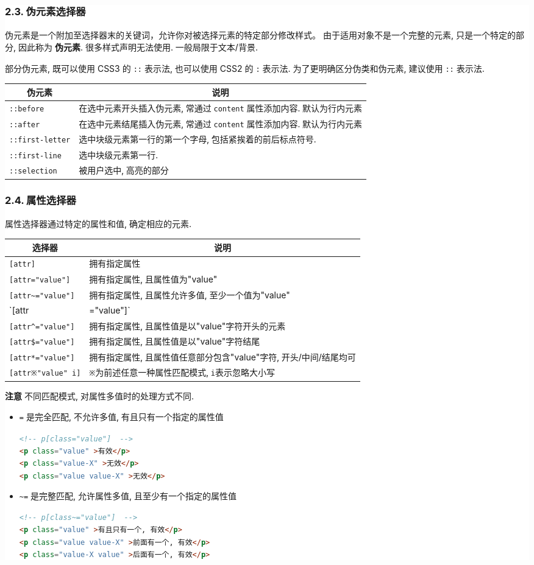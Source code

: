 ### 2.3. 伪元素选择器

伪元素是一个附加至选择器末的关键词，允许你对被选择元素的特定部分修改样式。 由于适用对象不是一个完整的元素, 只是一个特定的部分, 因此称为 **伪元素**. 很多样式声明无法使用. 一般局限于文本/背景.

部分伪元素, 既可以使用 CSS3 的 `::` 表示法, 也可以使用 CSS2 的 `:` 表示法. 为了更明确区分伪类和伪元素, 建议使用 `::` 表示法.

| 伪元素           | 说明                                                         |
| ---------------- | ------------------------------------------------------------ |
| `::before`       | 在选中元素开头插入伪元素, 常通过 `content` 属性添加内容. 默认为行内元素 |
| `::after`        | 在选中元素结尾插入伪元素, 常通过 `content` 属性添加内容. 默认为行内元素 |
| `::first-letter` | 选中块级元素第一行的第一个字母, 包括紧挨着的前后标点符号.    |
| `::first-line`   | 选中块级元素第一行.                                          |
| `::selection`    | 被用户选中, 高亮的部分                                       |

### 2.4. 属性选择器

属性选择器通过特定的属性和值, 确定相应的元素.

| 选择器          | 说明     |
| --------------- | -------- |
| `[attr]`        | 拥有指定属性 |
| `[attr="value"]` | 拥有指定属性, 且属性值为"value" |
| `[attr~="value"]` | 拥有指定属性, 且属性允许多值, 至少一个值为"value" |
| `[attr|="value"]` | 拥有指定属性, 且属性值为“value”或以“value-”为前缀 |
| `[attr^="value"]` | 拥有指定属性, 且属性值是以"value"字符开头的元素 |
| `[attr$="value"]` | 拥有指定属性, 且属性值是以"value"字符结尾 |
| `[attr*="value"]` | 拥有指定属性, 且属性值任意部分包含"value"字符, 开头/中间/结尾均可 |
| `[attr※"value" i]` | `※`为前述任意一种属性匹配模式, `i`表示忽略大小写 |

**注意** 不同匹配模式, 对属性多值时的处理方式不同.

- `=` 是完全匹配, 不允许多值, 有且只有一个指定的属性值

  ```html
  <!-- p[class="value"]  -->
  <p class="value" >有效</p>
  <p class="value-X" >无效</p>
  <p class="value value-X" >无效</p>
  ```

- `~=` 是完整匹配, 允许属性多值, 且至少有一个指定的属性值

  ```html
  <!-- p[class~="value"]  -->
  <p class="value" >有且只有一个, 有效</p>
  <p class="value value-X" >前面有一个, 有效</p>
  <p class="value-X value" >后面有一个, 有效</p>
  ```
